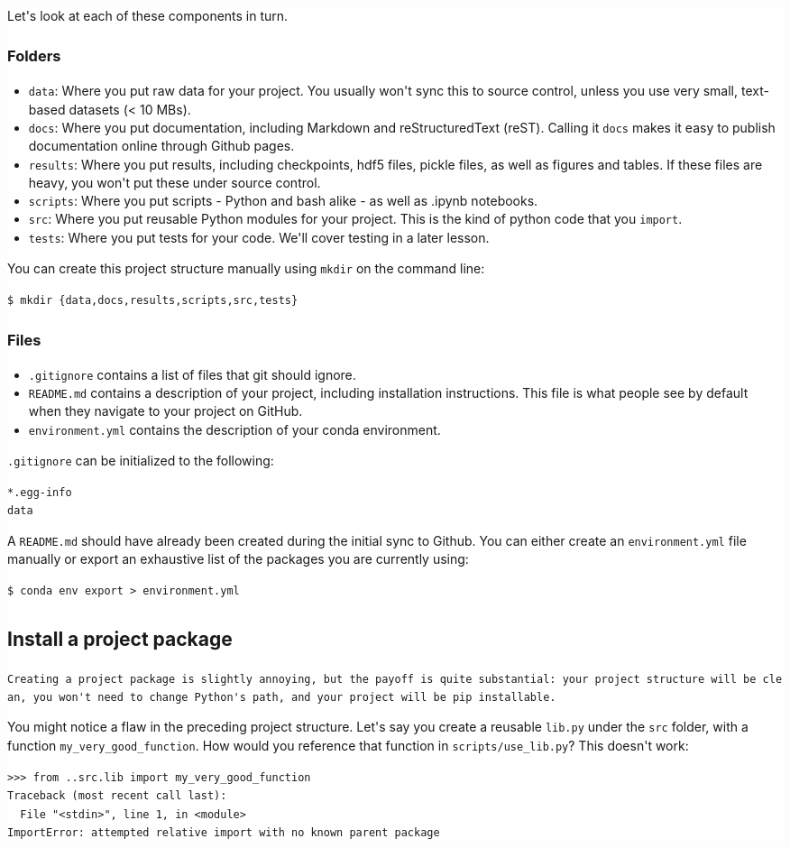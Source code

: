 Let's look at each of these components in turn.

### Folders

- `data`: Where you put raw data for your project. You usually won't sync this to source control, unless you use very small, text-based datasets (< 10 MBs).
- `docs`: Where you put documentation, including Markdown and reStructuredText (reST). Calling it `docs` makes it easy to publish documentation online through Github pages.
- `results`: Where you put results, including checkpoints, hdf5 files, pickle files, as well as figures and tables. If these files are heavy, you won't put these under source control.
- `scripts`: Where you put scripts - Python and bash alike - as well as .ipynb notebooks.
- `src`: Where you put reusable Python modules for your project. This is the kind of python code that you `import`.
- `tests`: Where you put tests for your code. We'll cover testing in a later lesson.

You can create this project structure manually using `mkdir` on the command line:

```console
$ mkdir {data,docs,results,scripts,src,tests}
```

### Files

- `.gitignore` contains a list of files that git should ignore.
- `README.md` contains a description of your project, including installation instructions. This file is what people see by default when they navigate to your project on GitHub.
- `environment.yml` contains the description of your conda environment.

`.gitignore` can be initialized to the following:

```
*.egg-info
data
```

A `README.md` should have already been created during the initial sync to Github. You can either create an `environment.yml` file manually or export an exhaustive list of the packages you are currently using:

```console
$ conda env export > environment.yml
```

## Install a project package

```{warning}
Creating a project package is slightly annoying, but the payoff is quite substantial: your project structure will be clean, you won't need to change Python's path, and your project will be pip installable.
```

You might notice a flaw in the preceding project structure. Let's say you create a reusable `lib.py` under the `src` folder, with a function `my_very_good_function`. How would you reference that function in `scripts/use_lib.py`? This doesn't work:

```pycon
>>> from ..src.lib import my_very_good_function
Traceback (most recent call last):
  File "<stdin>", line 1, in <module>
ImportError: attempted relative import with no known parent package
```
